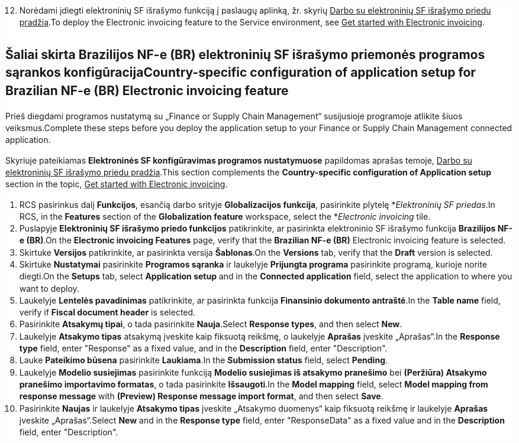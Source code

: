 12. <span data-ttu-id="0d23e-121">Norėdami įdiegti elektroninių SF išrašymo funkciją į paslaugų aplinką, žr. skyrių [Darbo su elektroninių SF išrašymo priedu pradžia](e-invoicing-get-started.md).</span><span class="sxs-lookup"><span data-stu-id="0d23e-121">To deploy the Electronic invoicing feature to the Service environment, see [Get started with Electronic invoicing](e-invoicing-get-started.md).</span></span>

## <a name="country-specific-configuration-of-application-setup-for-brazilian-nf-e-br-electronic-invoicing-feature"></a><span data-ttu-id="0d23e-122">Šaliai skirta Brazilijos NF-e (BR) elektroninių SF išrašymo priemonės programos sąrankos konfigūracija</span><span class="sxs-lookup"><span data-stu-id="0d23e-122">Country-specific configuration of application setup for Brazilian NF-e (BR) Electronic invoicing feature</span></span>

<span data-ttu-id="0d23e-123">Prieš diegdami programos nustatymą su „Finance or Supply Chain Management“ susijusioje programoje atlikite šiuos veiksmus.</span><span class="sxs-lookup"><span data-stu-id="0d23e-123">Complete these steps before you deploy the application setup to your Finance or Supply Chain Management connected application.</span></span>

<span data-ttu-id="0d23e-124">Skyriuje pateikiamas **Elektroninės SF konfigūravimas programos nustatymuose** papildomas aprašas temoje, [Darbo su elektroninių SF išrašymo priedu pradžia](e-invoicing-get-started.md).</span><span class="sxs-lookup"><span data-stu-id="0d23e-124">This section complements the **Country-specific configuration of Application setup** section in the topic, [Get started with Electronic invoicing](e-invoicing-get-started.md).</span></span>

1. <span data-ttu-id="0d23e-125">RCS pasirinkus dalį **Funkcijos**, esančią darbo srityje **Globalizacijos funkcija**, pasirinkite plytelę \**Elektroninių SF priedas*.</span><span class="sxs-lookup"><span data-stu-id="0d23e-125">In RCS, in the **Features** section of the **Globalization feature** workspace, select the \**Electronic invoicing* tile.</span></span>
2. <span data-ttu-id="0d23e-126">Puslapyje **Elektroninių SF išrašymo priedo funkcijos** patikrinkite, ar pasirinkta elektroninio SF išrašymo funkcija **Brazilijos NF-e (BR)**.</span><span class="sxs-lookup"><span data-stu-id="0d23e-126">On the **Electronic invoicing Features** page, verify that the **Brazilian NF-e (BR)** Electronic invoicing feature is selected.</span></span>
3. <span data-ttu-id="0d23e-127">Skirtuke **Versijos** patikrinkite, ar pasirinkta versija **Šablonas**.</span><span class="sxs-lookup"><span data-stu-id="0d23e-127">On the **Versions** tab, verify that the **Draft** version is selected.</span></span>
4. <span data-ttu-id="0d23e-128">Skirtuke **Nustatymai** pasirinkite **Programos sąranka** ir laukelyje **Prijungta programa** pasirinkite programą, kurioje norite diegti.</span><span class="sxs-lookup"><span data-stu-id="0d23e-128">On the **Setups** tab, select **Application setup** and in the **Connected application** field, select the application to where you want to deploy.</span></span>
5. <span data-ttu-id="0d23e-129">Laukelyje **Lentelės pavadinimas** patikrinkite, ar pasirinkta funkcija **Finansinio dokumento antraštė**.</span><span class="sxs-lookup"><span data-stu-id="0d23e-129">In the **Table name** field, verify if **Fiscal document header** is selected.</span></span>
6. <span data-ttu-id="0d23e-130">Pasirinkite **Atsakymų tipai**, o tada pasirinkite **Nauja**.</span><span class="sxs-lookup"><span data-stu-id="0d23e-130">Select **Response types**, and then select **New**.</span></span>
7. <span data-ttu-id="0d23e-131">Laukelyje **Atsakymo tipas** atsakymą įveskite kaip fiksuotą reikšmę, o laukelyje **Aprašas** įveskite „Aprašas“.</span><span class="sxs-lookup"><span data-stu-id="0d23e-131">In the **Response type** field, enter "Response" as a fixed value, and in the **Description** field, enter "Description".</span></span>
8. <span data-ttu-id="0d23e-132">Lauke **Pateikimo būsena** pasirinkite **Laukiama**.</span><span class="sxs-lookup"><span data-stu-id="0d23e-132">In the **Submission status** field, select **Pending**.</span></span>
9. <span data-ttu-id="0d23e-133">Laukelyje **Modelio susiejimas** pasirinkite funkciją **Modelio susiejimas iš atsakymo pranešimo** bei **(Peržiūra) Atsakymo pranešimo importavimo formatas**, o tada pasirinkite **Išsaugoti**.</span><span class="sxs-lookup"><span data-stu-id="0d23e-133">In the **Model mapping** field, select **Model mapping from response  message** with **(Preview) Response message import format**, and then select **Save**.</span></span>
10. <span data-ttu-id="0d23e-134">Pasirinkite **Naujas** ir laukelyje **Atsakymo tipas** įveskite „Atsakymo duomenys“ kaip fiksuotą reikšmę ir laukelyje **Aprašas** įveskite „Aprašas“.</span><span class="sxs-lookup"><span data-stu-id="0d23e-134">Select **New** and in the **Response type** field, enter "ResponseData" as a fixed value and in the **Description** field, enter "Description".</span></span>